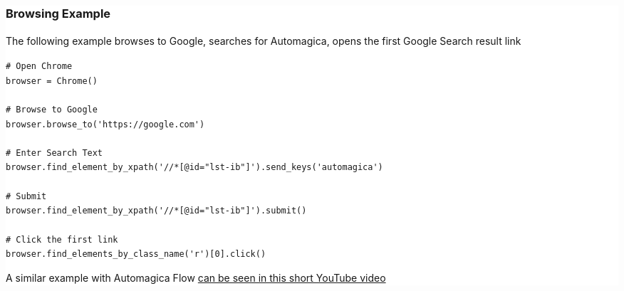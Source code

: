 ### Browsing Example

The following example browses to Google, searches for Automagica, opens the first Google Search result link

```
# Open Chrome
browser = Chrome()

# Browse to Google
browser.browse_to('https://google.com')

# Enter Search Text
browser.find_element_by_xpath('//*[@id="lst-ib"]').send_keys('automagica')

# Submit
browser.find_element_by_xpath('//*[@id="lst-ib"]').submit()

# Click the first link
browser.find_elements_by_class_name('r')[0].click()
```

A similar example with Automagica Flow [can be seen in this short YouTube video](https://img.youtube.com/vi/MVBvqlPn518/0.jpg)